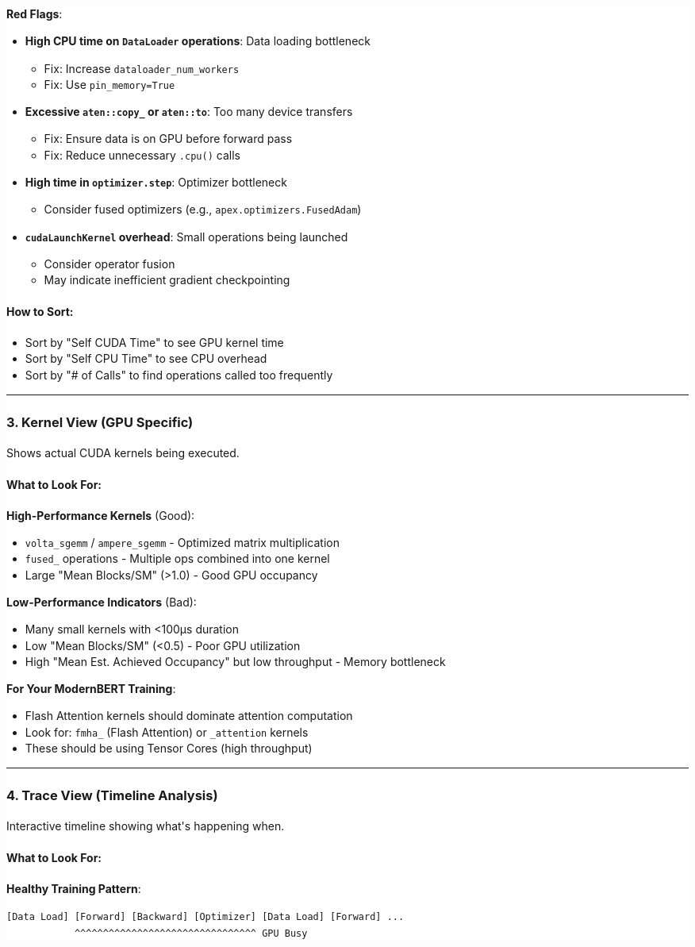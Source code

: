 **Red Flags**:
- **High CPU time on `DataLoader` operations**: Data loading bottleneck
  - Fix: Increase `dataloader_num_workers`
  - Fix: Use `pin_memory=True`
  
- **Excessive `aten::copy_` or `aten::to`**: Too many device transfers
  - Fix: Ensure data is on GPU before forward pass
  - Fix: Reduce unnecessary `.cpu()` calls
  
- **High time in `optimizer.step`**: Optimizer bottleneck
  - Consider fused optimizers (e.g., `apex.optimizers.FusedAdam`)
  
- **`cudaLaunchKernel` overhead**: Small operations being launched
  - Consider operator fusion
  - May indicate inefficient gradient checkpointing

#### How to Sort:
- Sort by "Self CUDA Time" to see GPU kernel time
- Sort by "Self CPU Time" to see CPU overhead
- Sort by "# of Calls" to find operations called too frequently

---

### 3. **Kernel View** (GPU Specific)

Shows actual CUDA kernels being executed.

#### What to Look For:

**High-Performance Kernels** (Good):
- `volta_sgemm` / `ampere_sgemm` - Optimized matrix multiplication
- `fused_` operations - Multiple ops combined into one kernel
- Large "Mean Blocks/SM" (>1.0) - Good GPU occupancy

**Low-Performance Indicators** (Bad):
- Many small kernels with <100μs duration
- Low "Mean Blocks/SM" (<0.5) - Poor GPU utilization
- High "Mean Est. Achieved Occupancy" but low throughput - Memory bottleneck

**For Your ModernBERT Training**:
- Flash Attention kernels should dominate attention computation
- Look for: `fmha_` (Flash Attention) or `_attention` kernels
- These should be using Tensor Cores (high throughput)

---

### 4. **Trace View** (Timeline Analysis)

Interactive timeline showing what's happening when.

#### What to Look For:

**Healthy Training Pattern**:
```
[Data Load] [Forward] [Backward] [Optimizer] [Data Load] [Forward] ...
            ^^^^^^^^^^^^^^^^^^^^^^^^^^^^^^^^ GPU Busy
```
